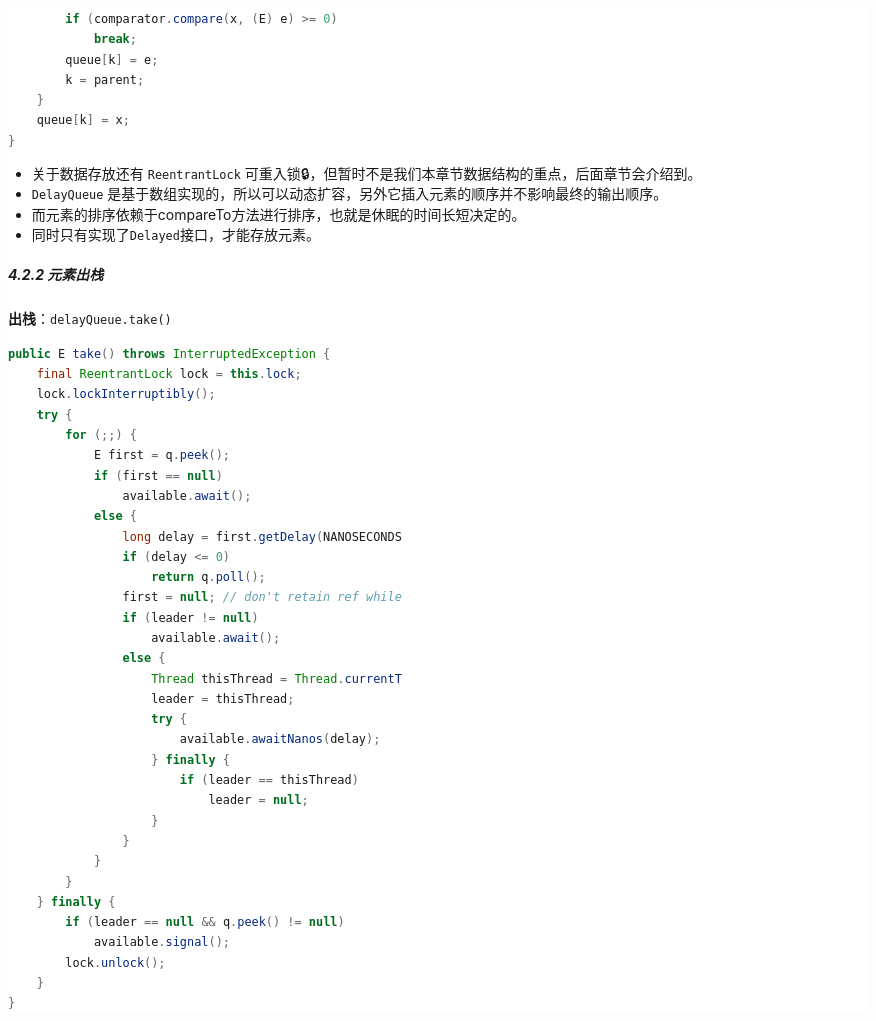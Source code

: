 ```java
        if (comparator.compare(x, (E) e) >= 0)
            break;
        queue[k] = e;
        k = parent;
    }
    queue[k] = x;
}
```

- 关于数据存放还有 `ReentrantLock` 可重入锁🔒，但暂时不是我们本章节数据结构的重点，后面章节会介绍到。
- `DelayQueue` 是基于数组实现的，所以可以动态扩容，另外它插入元素的顺序并不影响最终的输出顺序。
- 而元素的排序依赖于compareTo方法进行排序，也就是休眠的时间长短决定的。
- 同时只有实现了`Delayed`接口，才能存放元素。

##### 4.2.2 元素出栈

**出栈**：`delayQueue.take()`

```java
public E take() throws InterruptedException {
    final ReentrantLock lock = this.lock;
    lock.lockInterruptibly();
    try {
        for (;;) {
            E first = q.peek();
            if (first == null)
                available.await();
            else {
                long delay = first.getDelay(NANOSECONDS
                if (delay <= 0)
                    return q.poll();
                first = null; // don't retain ref while
                if (leader != null)
                    available.await();
                else {
                    Thread thisThread = Thread.currentT
                    leader = thisThread;
                    try {
                        available.awaitNanos(delay);
                    } finally {
                        if (leader == thisThread)
                            leader = null;
                    }
                }
            }
        }
    } finally {
        if (leader == null && q.peek() != null)
            available.signal();
        lock.unlock();
    }
}
```
